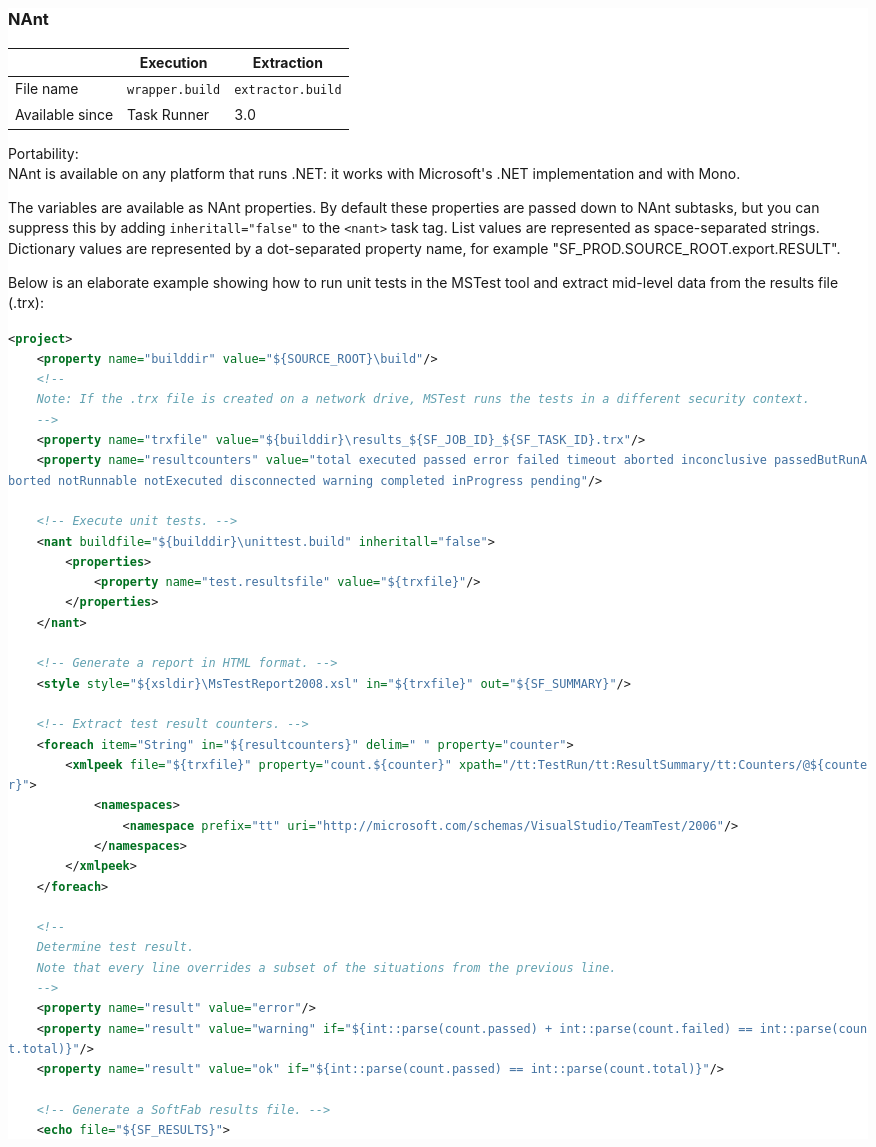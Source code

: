 ### NAnt <a id="nant"></a>

|                | Execution       | Extraction
|----------------|-----------------|-----------
|File name       | `wrapper.build` | `extractor.build`
|Available since | Task Runner     | 3.0

Portability:<br/>
NAnt is available on any platform that runs .NET: it works with Microsoft's .NET implementation and with Mono.

The variables are available as NAnt properties. By default these properties are passed down to NAnt subtasks, but you can suppress this by adding `inheritall="false"` to the `<nant>` task tag. List values are represented as space-separated strings. Dictionary values are represented by a dot-separated property name, for example "SF\_PROD.SOURCE\_ROOT.export.RESULT".

Below is an elaborate example showing how to run unit tests in the MSTest tool and extract mid-level data from the results file (.trx):

```xml
<project>
    <property name="builddir" value="${SOURCE_ROOT}\build"/>
    <!--
    Note: If the .trx file is created on a network drive, MSTest runs the tests in a different security context.
    -->
    <property name="trxfile" value="${builddir}\results_${SF_JOB_ID}_${SF_TASK_ID}.trx"/>
    <property name="resultcounters" value="total executed passed error failed timeout aborted inconclusive passedButRunAborted notRunnable notExecuted disconnected warning completed inProgress pending"/>

    <!-- Execute unit tests. -->
    <nant buildfile="${builddir}\unittest.build" inheritall="false">
        <properties>
            <property name="test.resultsfile" value="${trxfile}"/>
        </properties>
    </nant>

    <!-- Generate a report in HTML format. -->
    <style style="${xsldir}\MsTestReport2008.xsl" in="${trxfile}" out="${SF_SUMMARY}"/>

    <!-- Extract test result counters. -->
    <foreach item="String" in="${resultcounters}" delim=" " property="counter">
        <xmlpeek file="${trxfile}" property="count.${counter}" xpath="/tt:TestRun/tt:ResultSummary/tt:Counters/@${counter}">
            <namespaces>
                <namespace prefix="tt" uri="http://microsoft.com/schemas/VisualStudio/TeamTest/2006"/>
            </namespaces>
        </xmlpeek>
    </foreach>

    <!--
    Determine test result.
    Note that every line overrides a subset of the situations from the previous line.
    -->
    <property name="result" value="error"/>
    <property name="result" value="warning" if="${int::parse(count.passed) + int::parse(count.failed) == int::parse(count.total)}"/>
    <property name="result" value="ok" if="${int::parse(count.passed) == int::parse(count.total)}"/>

    <!-- Generate a SoftFab results file. -->
    <echo file="${SF_RESULTS}">
```